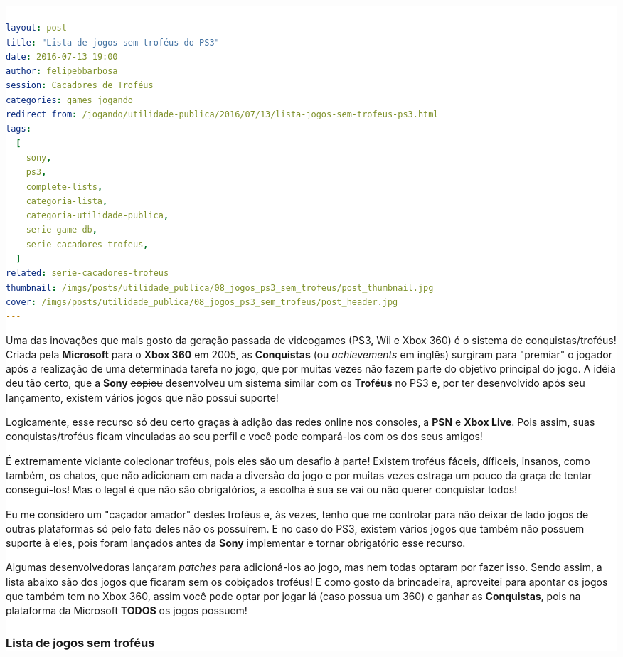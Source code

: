 ```yaml
---
layout: post
title: "Lista de jogos sem troféus do PS3"
date: 2016-07-13 19:00
author: felipebbarbosa
session: Caçadores de Troféus
categories: games jogando
redirect_from: /jogando/utilidade-publica/2016/07/13/lista-jogos-sem-trofeus-ps3.html
tags:
  [
    sony,
    ps3,
    complete-lists,
    categoria-lista,
    categoria-utilidade-publica,
    serie-game-db,
    serie-cacadores-trofeus,
  ]
related: serie-cacadores-trofeus
thumbnail: /imgs/posts/utilidade_publica/08_jogos_ps3_sem_trofeus/post_thumbnail.jpg
cover: /imgs/posts/utilidade_publica/08_jogos_ps3_sem_trofeus/post_header.jpg
---
```


Uma das inovações que mais gosto da geração passada de videogames (PS3, Wii e Xbox 360) é o sistema de conquistas/troféus! Criada pela **Microsoft** para o **Xbox 360** em 2005, as **Conquistas** (ou _achievements_ em inglês) surgiram para "premiar" o jogador após a realização de uma determinada tarefa no jogo, que por muitas vezes não fazem parte do objetivo principal do jogo. A idéia deu tão certo, que a **Sony** ~~copiou~~ desenvolveu um sistema similar com os **Troféus** no PS3 e, por ter desenvolvido após seu lançamento, existem vários jogos que não possui suporte!



Logicamente, esse recurso só deu certo graças à adição das redes online nos consoles, a **PSN** e **Xbox Live**. Pois assim, suas conquistas/troféus ficam vinculadas ao seu perfil e você pode compará-los com os dos seus amigos!

É extremamente viciante colecionar troféus, pois eles são um desafio à parte! Existem troféus fáceis, díficeis, insanos, como também, os chatos, que não adicionam em nada a diversão do jogo e por muitas vezes estraga um pouco da graça de tentar conseguí-los! Mas o legal é que não são obrigatórios, a escolha é sua se vai ou não querer conquistar todos!

Eu me considero um "caçador amador" destes troféus e, às vezes, tenho que me controlar para não deixar de lado jogos de outras plataformas só pelo fato deles não os possuírem. E no caso do PS3, existem vários jogos que também não possuem suporte à eles, pois foram lançados antes da **Sony** implementar e tornar obrigatório esse recurso.

Algumas desenvolvedoras lançaram _patches_ para adicioná-los ao jogo, mas nem todas optaram por fazer isso. Sendo assim, a lista abaixo são dos jogos que ficaram sem os cobiçados troféus! E como gosto da brincadeira, aproveitei para apontar os jogos que também tem no Xbox 360, assim você pode optar por jogar lá (caso possua um 360) e ganhar as **Conquistas**, pois na plataforma da Microsoft **TODOS** os jogos possuem!

### Lista de jogos sem troféus
